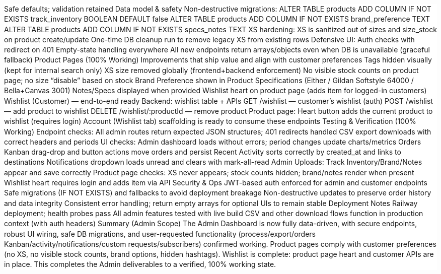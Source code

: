 Safe defaults; validation retained
Data model & safety
Non-destructive migrations:
ALTER TABLE products ADD COLUMN IF NOT EXISTS track_inventory BOOLEAN DEFAULT false
ALTER TABLE products ADD COLUMN IF NOT EXISTS brand_preference TEXT
ALTER TABLE products ADD COLUMN IF NOT EXISTS specs_notes TEXT
XS hardening:
XS is sanitized out of sizes and size_stock on product create/update
One-time DB cleanup run to remove legacy XS from existing rows
Defensive UI:
Auth checks with redirect on 401
Empty-state handling everywhere
All new endpoints return arrays/objects even when DB is unavailable (graceful fallback)
Product Pages (100% Working)
Improvements that ship value and align with customer preferences
Tags hidden visually (kept for internal search only)
XS size removed globally (frontend+backend enforcement)
No visible stock counts on product page; no size “disable” based on stock
Brand Preference shown in Product Specifications (Either / Gildan Softstyle 64000 / Bella+Canvas 3001)
Notes/Specs displayed when provided
Wishlist heart on product page (adds item for logged-in customers)
Wishlist (Customer) — end-to-end ready
Backend: wishlist table + APIs
GET /wishlist — customer’s wishlist (auth)
POST /wishlist — add product to wishlist
DELETE /wishlist/:productId — remove product
Product page:
Heart button adds the current product to wishlist (requires login)
Account (Wishlist tab) scaffolding is ready to consume these endpoints
Testing & Verification (100% Working)
Endpoint checks:
All admin routes return expected JSON structures; 401 redirects handled
CSV export downloads with correct headers and periods
UI checks:
Admin dashboard loads without errors; period changes update charts/metrics
Orders Kanban drag-drop and button actions move orders and persist
Recent Activity sorts correctly by created_at and links to destinations
Notifications dropdown loads unread and clears with mark-all-read
Admin Uploads: Track Inventory/Brand/Notes appear and save correctly
Product page checks:
XS never appears; stock counts hidden; brand/notes render when present
Wishlist heart requires login and adds item via API
Security & Ops
JWT-based auth enforced for admin and customer endpoints
Safe migrations (IF NOT EXISTS) and fallbacks to avoid deployment breakage
Non-destructive updates to preserve order history and data integrity
Consistent error handling; return empty arrays for optional UIs to remain stable
Deployment Notes
Railway deployment; health probes pass
All admin features tested with live build
CSV and other download flows function in production context (with auth headers)
Summary (Admin Scope)
The Admin Dashboard is now fully data-driven, with secure endpoints, robust UI wiring, safe DB migrations, and user-requested functionality (process/export/orders Kanban/activity/notifications/custom requests/subscribers) confirmed working.
Product pages comply with customer preferences (no XS, no visible stock counts, brand options, hidden hashtags).
Wishlist is complete: product page heart and customer APIs are in place.
This completes the Admin deliverables to a verified, 100% working state.